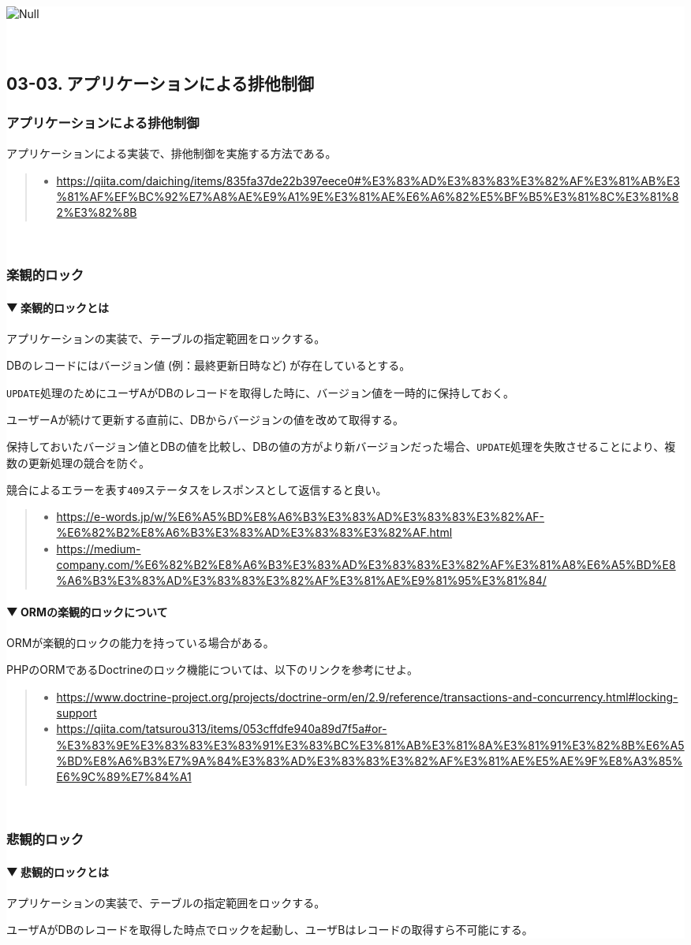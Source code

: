 ![Null](https://raw.githubusercontent.com/hiroki-it/tech-notebook-images/master/images/デッドロック.gif)

<br>

## 03-03. アプリケーションによる排他制御

### アプリケーションによる排他制御

アプリケーションによる実装で、排他制御を実施する方法である。

> - https://qiita.com/daiching/items/835fa37de22b397eece0#%E3%83%AD%E3%83%83%E3%82%AF%E3%81%AB%E3%81%AF%EF%BC%92%E7%A8%AE%E9%A1%9E%E3%81%AE%E6%A6%82%E5%BF%B5%E3%81%8C%E3%81%82%E3%82%8B

<br>

### 楽観的ロック

#### ▼ 楽観的ロックとは

アプリケーションの実装で、テーブルの指定範囲をロックする。

DBのレコードにはバージョン値 (例：最終更新日時など) が存在しているとする。

`UPDATE`処理のためにユーザAがDBのレコードを取得した時に、バージョン値を一時的に保持しておく。

ユーザーAが続けて更新する直前に、DBからバージョンの値を改めて取得する。

保持しておいたバージョン値とDBの値を比較し、DBの値の方がより新バージョンだった場合、`UPDATE`処理を失敗させることにより、複数の更新処理の競合を防ぐ。

競合によるエラーを表す`409`ステータスをレスポンスとして返信すると良い。

> - https://e-words.jp/w/%E6%A5%BD%E8%A6%B3%E3%83%AD%E3%83%83%E3%82%AF-%E6%82%B2%E8%A6%B3%E3%83%AD%E3%83%83%E3%82%AF.html
> - https://medium-company.com/%E6%82%B2%E8%A6%B3%E3%83%AD%E3%83%83%E3%82%AF%E3%81%A8%E6%A5%BD%E8%A6%B3%E3%83%AD%E3%83%83%E3%82%AF%E3%81%AE%E9%81%95%E3%81%84/

#### ▼ ORMの楽観的ロックについて

ORMが楽観的ロックの能力を持っている場合がある。

PHPのORMであるDoctrineのロック機能については、以下のリンクを参考にせよ。

> - https://www.doctrine-project.org/projects/doctrine-orm/en/2.9/reference/transactions-and-concurrency.html#locking-support
> - https://qiita.com/tatsurou313/items/053cffdfe940a89d7f5a#or-%E3%83%9E%E3%83%83%E3%83%91%E3%83%BC%E3%81%AB%E3%81%8A%E3%81%91%E3%82%8B%E6%A5%BD%E8%A6%B3%E7%9A%84%E3%83%AD%E3%83%83%E3%82%AF%E3%81%AE%E5%AE%9F%E8%A3%85%E6%9C%89%E7%84%A1

<br>

### 悲観的ロック

#### ▼ 悲観的ロックとは

アプリケーションの実装で、テーブルの指定範囲をロックする。

ユーザAがDBのレコードを取得した時点でロックを起動し、ユーザBはレコードの取得すら不可能にする。
